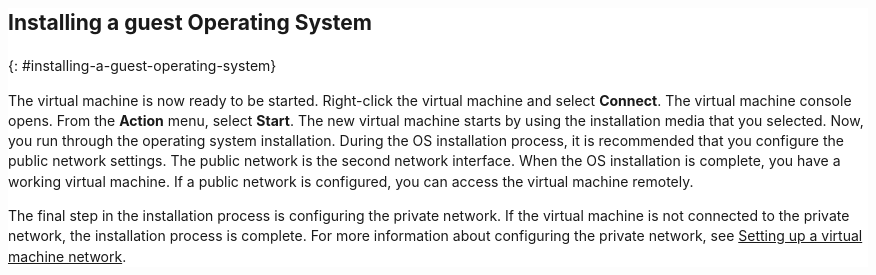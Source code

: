 ## Installing a guest Operating System
{: #installing-a-guest-operating-system}

The virtual machine is now ready to be started. Right-click the virtual machine and select **Connect**. The virtual machine console opens. From the **Action** menu, select **Start**. The new virtual machine starts by using the installation media that you selected. Now, you run through the operating system installation. During the OS installation process, it is recommended that you configure the public network settings. The public network is the second network interface. When the OS installation is complete, you have a working virtual machine. If a public network is configured, you can access the virtual machine remotely.

The final step in the installation process is configuring the private network. If the virtual machine is not connected to the private network, the installation process is complete. For more information about configuring the private network, see [Setting up a virtual machine network](/docs/virtualization?topic=virtualization-setting-up-a-virtual-machine-network).
